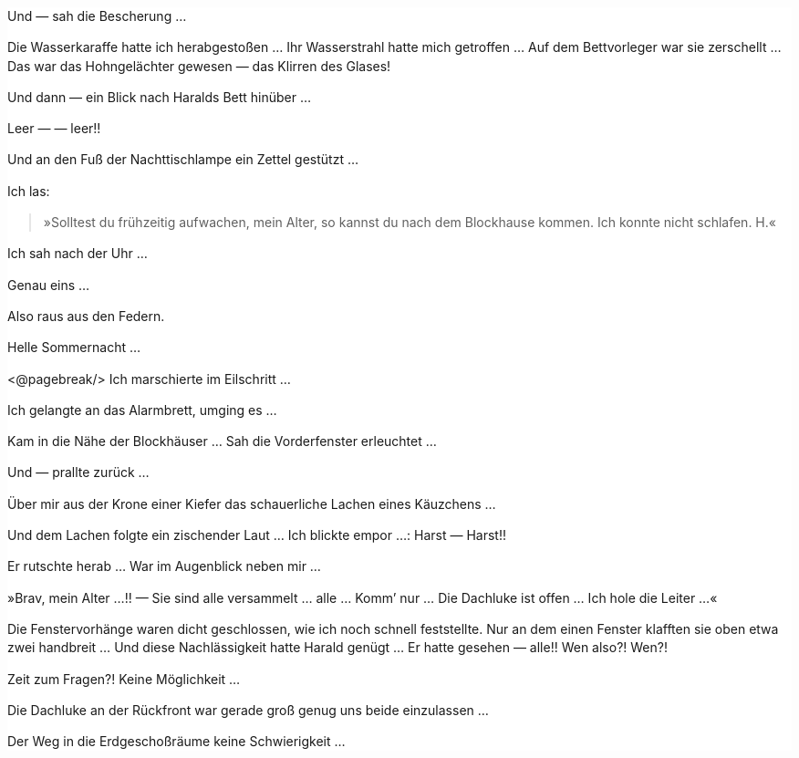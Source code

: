 Und — sah die Bescherung …

Die Wasserkaraffe hatte ich herabgestoßen … Ihr Wasserstrahl
hatte mich getroffen … Auf dem Bettvorleger war sie
zerschellt … Das war das Hohngelächter gewesen — das
Klirren des Glases!

Und dann — ein Blick nach Haralds Bett hinüber …

Leer — — leer!!

Und an den Fuß der Nachttischlampe ein Zettel gestützt …

Ich las:

> »Solltest du frühzeitig aufwachen, mein Alter, so kannst
du nach dem Blockhause kommen. Ich konnte nicht
schlafen. H.«

Ich sah nach der Uhr …

Genau eins …

Also raus aus den Federn.

Helle Sommernacht …

<@pagebreak/>
Ich marschierte im Eilschritt …

Ich gelangte an das Alarmbrett, umging es …

Kam in die Nähe der Blockhäuser … Sah die Vorderfenster
erleuchtet …

Und — prallte zurück …

Über mir aus der Krone einer Kiefer das schauerliche
Lachen eines Käuzchens …

Und dem Lachen folgte ein zischender Laut … Ich blickte
empor …: Harst — Harst!!

Er rutschte herab … War im Augenblick neben mir …

»Brav, mein Alter …!! — Sie sind alle versammelt …
alle … Komm’ nur … Die Dachluke ist offen … Ich hole
die Leiter …«

Die Fenstervorhänge waren dicht geschlossen, wie ich
noch schnell feststellte. Nur an dem einen Fenster klafften
sie oben etwa zwei handbreit … Und diese Nachlässigkeit
hatte Harald genügt … Er hatte gesehen — alle!! Wen
also?! Wen?!

Zeit zum Fragen?! Keine Möglichkeit …

Die Dachluke an der Rückfront war gerade groß genug
uns beide einzulassen …

Der Weg in die Erdgeschoßräume keine Schwierigkeit …
